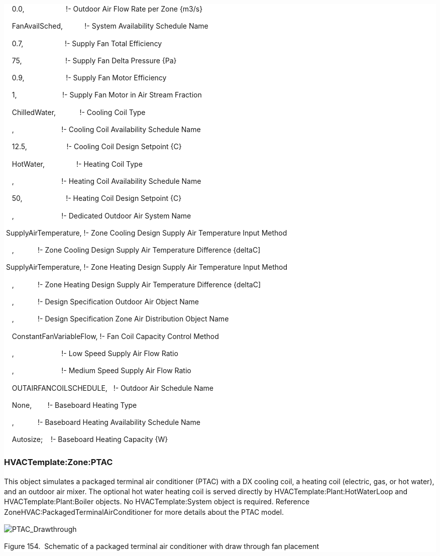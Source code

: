     0.0,                     !- Outdoor Air Flow Rate per Zone {m3/s}

    FanAvailSched,           !- System Availability Schedule Name

    0.7,                     !- Supply Fan Total Efficiency

    75,                      !- Supply Fan Delta Pressure {Pa}

    0.9,                     !- Supply Fan Motor Efficiency

    1,                       !- Supply Fan Motor in Air Stream Fraction

    ChilledWater,            !- Cooling Coil Type

    ,                        !- Cooling Coil Availability Schedule Name

    12.5,                    !- Cooling Coil Design Setpoint {C}

    HotWater,                !- Heating Coil Type

    ,                        !- Heating Coil Availability Schedule Name

    50,                      !- Heating Coil Design Setpoint {C}

    ,                        !- Dedicated Outdoor Air System Name

 SupplyAirTemperature, !- Zone Cooling Design Supply Air Temperature Input Method

    ,            !- Zone Cooling Design Supply Air Temperature Difference {deltaC]

 SupplyAirTemperature, !- Zone Heating Design Supply Air Temperature Input Method

    ,            !- Zone Heating Design Supply Air Temperature Difference {deltaC]

    ,            !- Design Specification Outdoor Air Object Name

    ,            !- Design Specification Zone Air Distribution Object Name

    ConstantFanVariableFlow, !- Fan Coil Capacity Control Method

    ,                        !- Low Speed Supply Air Flow Ratio

    ,                        !- Medium Speed Supply Air Flow Ratio

    OUTAIRFANCOILSCHEDULE,   !- Outdoor Air Schedule Name

    None,        !- Baseboard Heating Type

    ,            !- Baseboard Heating Availability Schedule Name

    Autosize;    !- Baseboard Heating Capacity {W}

### HVACTemplate:Zone:PTAC

This object simulates a packaged terminal air conditioner (PTAC) with a DX cooling coil, a heating coil (electric, gas, or hot water), and an outdoor air mixer. The optional hot water heating coil is served directly by HVACTemplate:Plant:HotWaterLoop and HVACTemplate:Plant:Boiler objects. No HVACTemplate:System object is required. Reference ZoneHVAC:PackagedTerminalAirConditioner for more details about the PTAC model.

![PTAC\_Drawthrough](InputOutputReference/media/image603.png)

Figure 154.  Schematic of a packaged terminal air conditioner with draw through fan placement
